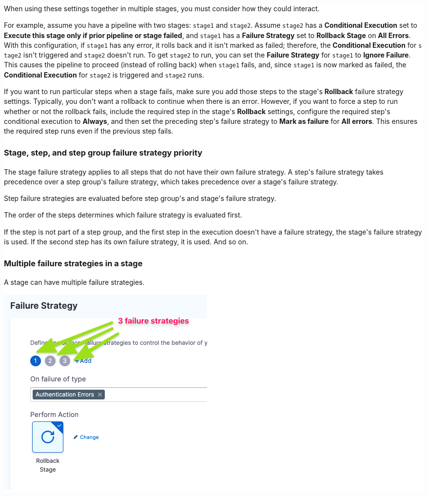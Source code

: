 When using these settings together in multiple stages, you must consider how they could interact.

For example, assume you have a pipeline with two stages: `stage1` and `stage2`. Assume `stage2` has a **Conditional Execution** set to **Execute this stage only if prior pipeline or stage failed**, and `stage1` has a **Failure Strategy** set to **Rollback Stage** on **All Errors**. With this configuration, if `stage1` has any error, it rolls back and it isn't marked as failed; therefore, the **Conditional Execution** for `stage2` isn't triggered and `stage2` doesn't run. To get `stage2` to run, you can set the **Failure Strategy** for `stage1` to **Ignore Failure**. This causes the pipeline to proceed (instead of rolling back) when `stage1` fails, and, since `stage1` is now marked as failed, the **Conditional Execution** for `stage2` is triggered and `stage2` runs.

If you want to run particular steps when a stage fails, make sure you add those steps to the stage's **Rollback** failure strategy settings. Typically, you don't want a rollback to continue when there is an error. However, if you want to force a step to run whether or not the rollback fails, include the required step in the stage's **Rollback** settings, configure the required step's conditional execution to **Always**, and then set the preceding step's failure strategy to **Mark as failure** for **All errors**. This ensures the required step runs even if the previous step fails.

### Stage, step, and step group failure strategy priority

The stage failure strategy applies to all steps that do not have their own failure strategy. A step's failure strategy takes precedence over a step group's failure strategy, which takes precedence over a stage's failure strategy.

Step failure strategies are evaluated before step group's and stage's failure strategy.

The order of the steps determines which failure strategy is evaluated first.

If the step is not part of a step group, and the first step in the execution doesn't have a failure strategy, the stage's failure strategy is used. If the second step has its own failure strategy, it is used. And so on.

### Multiple failure strategies in a stage

A stage can have multiple failure strategies.

![](../static/step-failure-strategy-settings-08.png)
